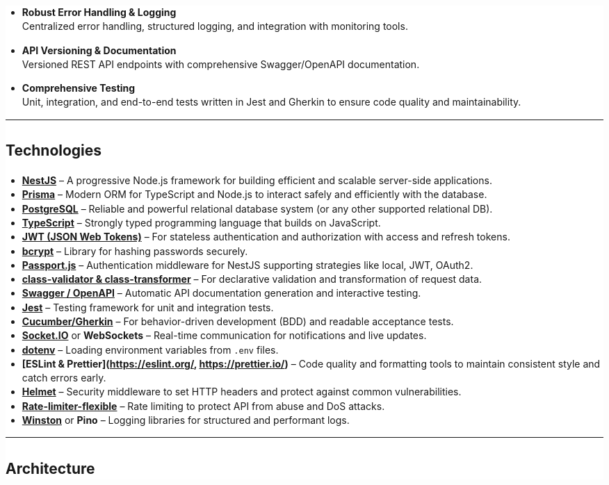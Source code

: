 - **Robust Error Handling & Logging**  
  Centralized error handling, structured logging, and integration with monitoring tools.

- **API Versioning & Documentation**  
  Versioned REST API endpoints with comprehensive Swagger/OpenAPI documentation.

- **Comprehensive Testing**  
  Unit, integration, and end-to-end tests written in Jest and Gherkin to ensure code quality and maintainability.

---

## Technologies

- **[NestJS](https://nestjs.com/)** – A progressive Node.js framework for building efficient and scalable server-side applications.
- **[Prisma](https://www.prisma.io/)** – Modern ORM for TypeScript and Node.js to interact safely and efficiently with the database.
- **[PostgreSQL](https://www.postgresql.org/)** – Reliable and powerful relational database system (or any other supported relational DB).
- **[TypeScript](https://www.typescriptlang.org/)** – Strongly typed programming language that builds on JavaScript.
- **[JWT (JSON Web Tokens)](https://jwt.io/)** – For stateless authentication and authorization with access and refresh tokens.
- **[bcrypt](https://github.com/kelektiv/node.bcrypt.js)** – Library for hashing passwords securely.
- **[Passport.js](http://www.passportjs.org/)** – Authentication middleware for NestJS supporting strategies like local, JWT, OAuth2.
- **[class-validator & class-transformer](https://github.com/typestack/class-validator)** – For declarative validation and transformation of request data.
- **[Swagger / OpenAPI](https://swagger.io/specification/)** – Automatic API documentation generation and interactive testing.
- **[Jest](https://jestjs.io/)** – Testing framework for unit and integration tests.
- **[Cucumber/Gherkin](https://cucumber.io/docs/gherkin/)** – For behavior-driven development (BDD) and readable acceptance tests.
- **[Socket.IO](https://socket.io/)** or **WebSockets** – Real-time communication for notifications and live updates.
- **[dotenv](https://github.com/motdotla/dotenv)** – Loading environment variables from `.env` files.
- **[ESLint & Prettier](https://eslint.org/, https://prettier.io/)** – Code quality and formatting tools to maintain consistent style and catch errors early.
- **[Helmet](https://helmetjs.github.io/)** – Security middleware to set HTTP headers and protect against common vulnerabilities.
- **[Rate-limiter-flexible](https://github.com/animir/node-rate-limiter-flexible)** – Rate limiting to protect API from abuse and DoS attacks.
- **[Winston](https://github.com/winstonjs/winston)** or **Pino** – Logging libraries for structured and performant logs.

---

## Architecture
